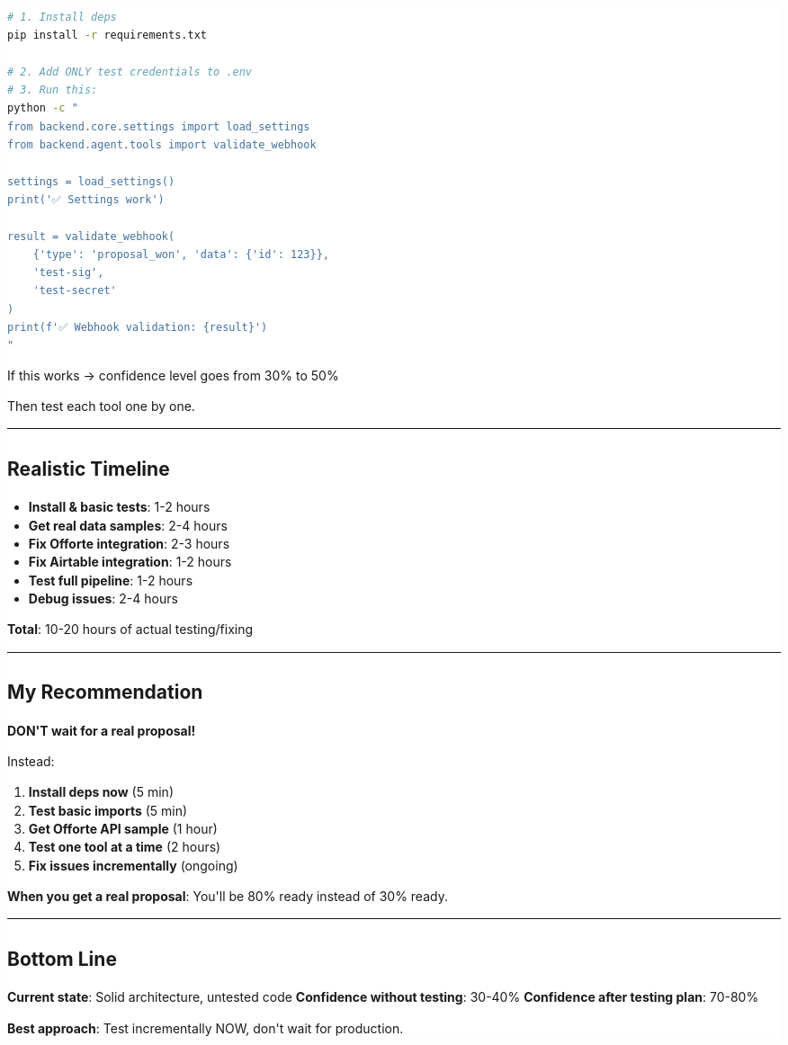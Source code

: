 ```bash
# 1. Install deps
pip install -r requirements.txt

# 2. Add ONLY test credentials to .env
# 3. Run this:
python -c "
from backend.core.settings import load_settings
from backend.agent.tools import validate_webhook

settings = load_settings()
print('✅ Settings work')

result = validate_webhook(
    {'type': 'proposal_won', 'data': {'id': 123}},
    'test-sig',
    'test-secret'
)
print(f'✅ Webhook validation: {result}')
"
```

If this works → confidence level goes from 30% to 50%

Then test each tool one by one.

---

## Realistic Timeline

- **Install & basic tests**: 1-2 hours
- **Get real data samples**: 2-4 hours
- **Fix Offorte integration**: 2-3 hours
- **Fix Airtable integration**: 1-2 hours
- **Test full pipeline**: 1-2 hours
- **Debug issues**: 2-4 hours

**Total**: 10-20 hours of actual testing/fixing

---

## My Recommendation

**DON'T wait for a real proposal!**

Instead:

1. **Install deps now** (5 min)
2. **Test basic imports** (5 min)
3. **Get Offorte API sample** (1 hour)
4. **Test one tool at a time** (2 hours)
5. **Fix issues incrementally** (ongoing)

**When you get a real proposal**: You'll be 80% ready instead of 30% ready.

---

## Bottom Line

**Current state**: Solid architecture, untested code
**Confidence without testing**: 30-40%
**Confidence after testing plan**: 70-80%

**Best approach**: Test incrementally NOW, don't wait for production.
